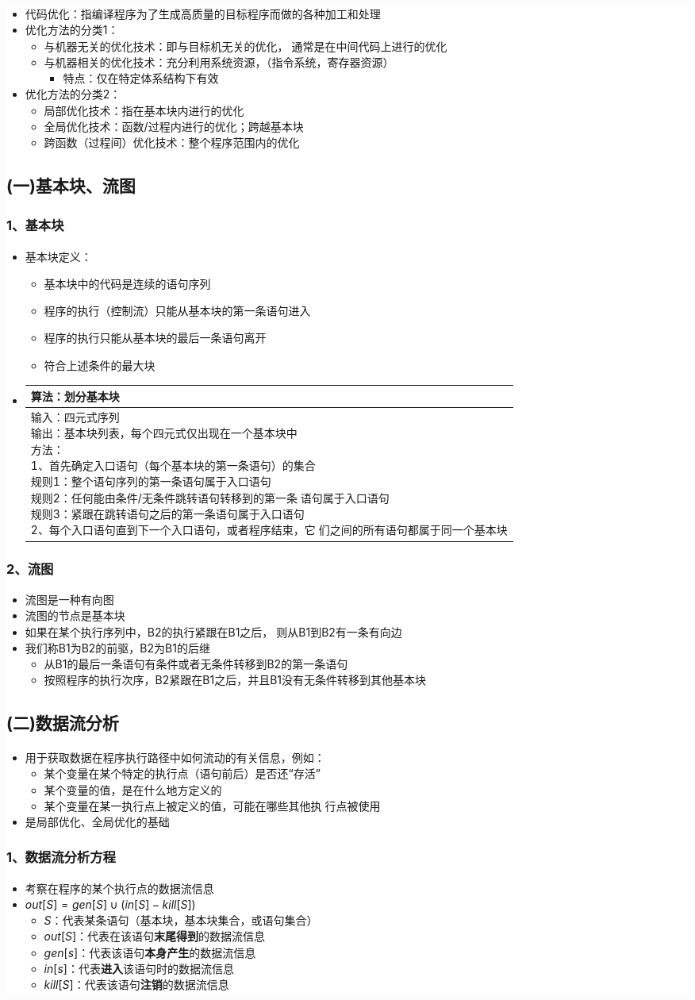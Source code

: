 - 代码优化：指编译程序为了生成高质量的目标程序而做的各种加工和处理
- 优化方法的分类1：
	- 与机器无关的优化技术：即与目标机无关的优化， 通常是在中间代码上进行的优化
	- 与机器相关的优化技术：充分利用系统资源，（指令系统，寄存器资源）
		- 特点：仅在特定体系结构下有效
- 优化方法的分类2：
	- 局部优化技术：指在基本块内进行的优化
	- 全局优化技术：函数/过程内进行的优化；跨越基本块
	- 跨函数（过程间）优化技术：整个程序范围内的优化

## (一)基本块、流图

### 1、基本块

- 基本块定义：

	- 基本块中的代码是连续的语句序列

	- 程序的执行（控制流）只能从基本块的第一条语句进入

	- 程序的执行只能从基本块的最后一条语句离开

	- 符合上述条件的最大块

- | <span id = "算法：划分基本块">算法：划分基本块</span>        |
	| ------------------------------------------------------------ |
	| 输入：四元式序列<br />输出：基本块列表，每个四元式仅出现在一个基本块中<br />方法：<br />    1、首先确定入口语句（每个基本块的第一条语句）的集合<br />        规则1：整个语句序列的第一条语句属于入口语句<br />        规则2：任何能由条件/无条件跳转语句转移到的第一条 语句属于入口语句<br />        规则3：紧跟在跳转语句之后的第一条语句属于入口语句 <br />    2、每个入口语句直到下一个入口语句，或者程序结束，它 们之间的所有语句都属于同一个基本块 |

### 2、流图

- 流图是一种有向图
- 流图的节点是基本块
- 如果在某个执行序列中，B2的执行紧跟在B1之后， 则从B1到B2有一条有向边
- 我们称B1为B2的前驱，B2为B1的后继
	- 从B1的最后一条语句有条件或者无条件转移到B2的第一条语句
	- 按照程序的执行次序，B2紧跟在B1之后，并且B1没有无条件转移到其他基本块

## (二)数据流分析

- 用于获取数据在程序执行路径中如何流动的有关信息，例如： 
	- 某个变量在某个特定的执行点（语句前后）是否还“存活” 
	- 某个变量的值，是在什么地方定义的
	- 某个变量在某一执行点上被定义的值，可能在哪些其他执 行点被使用
- 是局部优化、全局优化的基础

### 1、数据流分析方程

- 考察在程序的某个执行点的数据流信息
- $out[S] = gen[S]\cup(in[S]-kill[S])$
	- $S$：代表某条语句（基本块，基本块集合，或语句集合）
	- $out[S]$：代表在该语句**末尾得到**的数据流信息
	- $gen[s]$：代表该语句**本身产生**的数据流信息
	- $in[s]$：代表**进入**该语句时的数据流信息
	- $kill[S]$：代表该语句**注销**的数据流信息
